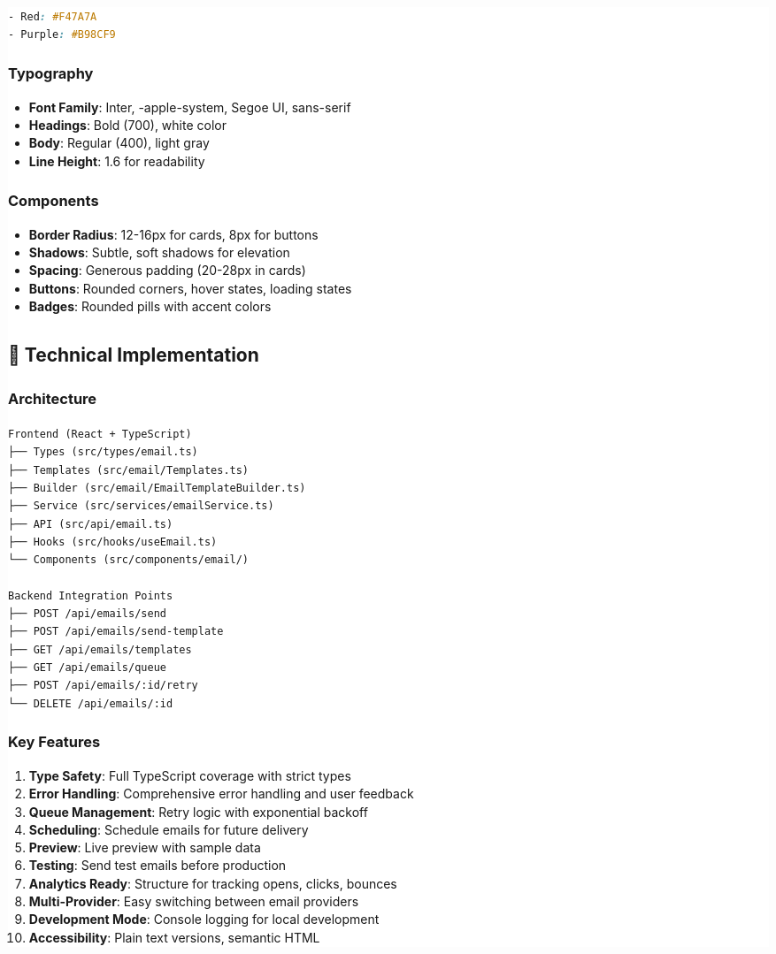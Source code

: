 ```css
- Red: #F47A7A
- Purple: #B98CF9
```

### Typography
- **Font Family**: Inter, -apple-system, Segoe UI, sans-serif
- **Headings**: Bold (700), white color
- **Body**: Regular (400), light gray
- **Line Height**: 1.6 for readability

### Components
- **Border Radius**: 12-16px for cards, 8px for buttons
- **Shadows**: Subtle, soft shadows for elevation
- **Spacing**: Generous padding (20-28px in cards)
- **Buttons**: Rounded corners, hover states, loading states
- **Badges**: Rounded pills with accent colors

## 🔧 Technical Implementation

### Architecture
```
Frontend (React + TypeScript)
├── Types (src/types/email.ts)
├── Templates (src/email/Templates.ts)
├── Builder (src/email/EmailTemplateBuilder.ts)
├── Service (src/services/emailService.ts)
├── API (src/api/email.ts)
├── Hooks (src/hooks/useEmail.ts)
└── Components (src/components/email/)

Backend Integration Points
├── POST /api/emails/send
├── POST /api/emails/send-template
├── GET /api/emails/templates
├── GET /api/emails/queue
├── POST /api/emails/:id/retry
└── DELETE /api/emails/:id
```

### Key Features
1. **Type Safety**: Full TypeScript coverage with strict types
2. **Error Handling**: Comprehensive error handling and user feedback
3. **Queue Management**: Retry logic with exponential backoff
4. **Scheduling**: Schedule emails for future delivery
5. **Preview**: Live preview with sample data
6. **Testing**: Send test emails before production
7. **Analytics Ready**: Structure for tracking opens, clicks, bounces
8. **Multi-Provider**: Easy switching between email providers
9. **Development Mode**: Console logging for local development
10. **Accessibility**: Plain text versions, semantic HTML
